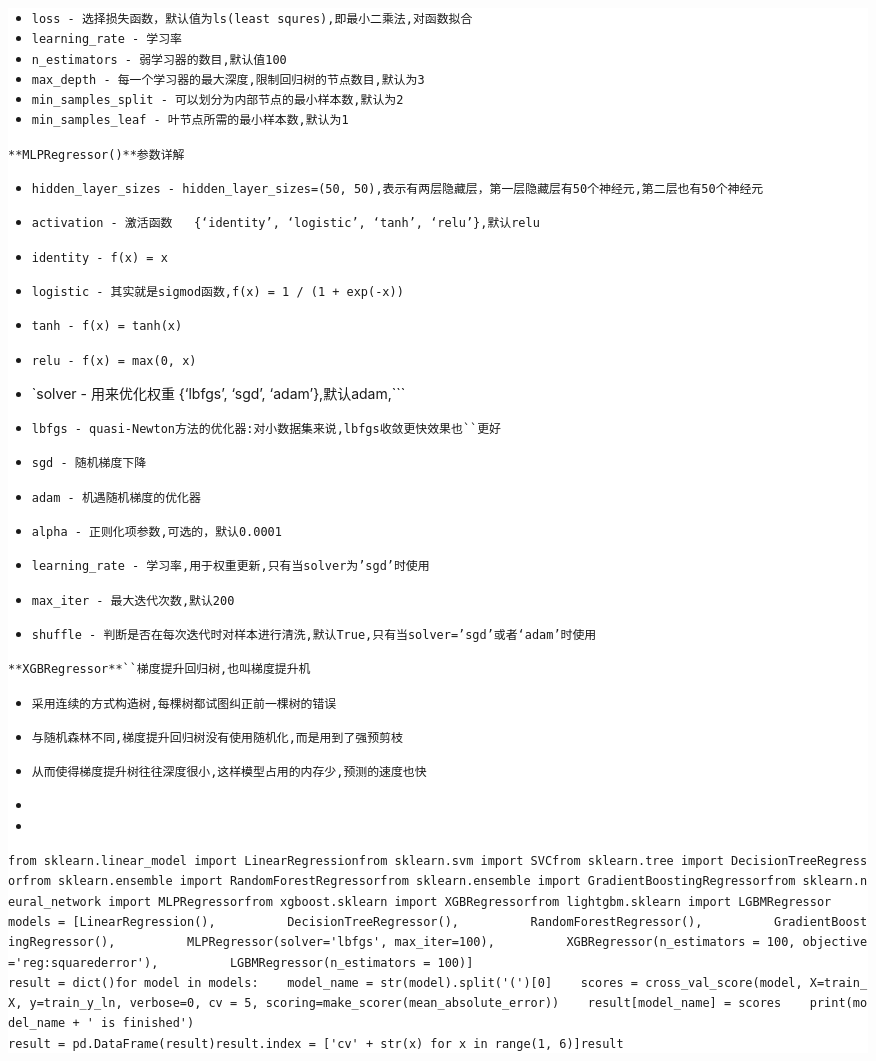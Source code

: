 - `loss - 选择损失函数，默认值为ls(least squres),即最小二乘法,对函数拟合`
- `learning_rate - 学习率`
- `n_estimators - 弱学习器的数目,默认值100`
- `max_depth - 每一个学习器的最大深度,限制回归树的节点数目,默认为3`
- `min_samples_split - 可以划分为内部节点的最小样本数,默认为2`
- `min_samples_leaf - 叶节点所需的最小样本数,默认为1`

```
**MLPRegressor()**参数详解
```

- `hidden_layer_sizes - hidden_layer_sizes=(50, 50),表示有两层隐藏层，第一层隐藏层有50个神经元,第二层也有50个神经元`

- `activation - 激活函数   {‘identity’, ‘logistic’, ‘tanh’, ‘relu’},默认relu`

- `identity - f(x) = x`

- `logistic - 其实就是sigmod函数,f(x) = 1 / (1 + exp(-x))`

- `tanh - f(x) = tanh(x)`

- `relu - f(x) = max(0, x)`

- `solver - 用来优化权重     {‘lbfgs’, ‘sgd’, ‘adam’},默认adam,```

- `lbfgs - quasi-Newton方法的优化器:对小数据集来说,lbfgs收敛更快效果也``更好`

- `sgd - 随机梯度下降`

- `adam - 机遇随机梯度的优化器`

- `alpha - 正则化项参数,可选的，默认0.0001`

- `learning_rate - 学习率,用于权重更新,只有当solver为’sgd’时使用`

- `max_iter - 最大迭代次数,默认200`

- `shuffle - 判断是否在每次迭代时对样本进行清洗,默认True,只有当solver=’sgd’或者‘adam’时使用`

  

```
**XGBRegressor**``梯度提升回归树,也叫梯度提升机
```

- `采用连续的方式构造树,每棵树都试图纠正前一棵树的错误`
- `与随机森林不同,梯度提升回归树没有使用随机化,而是用到了强预剪枝`
- `从而使得梯度提升树往往深度很小,这样模型占用的内存少,预测的速度也快`

- 
- 

```
from sklearn.linear_model import LinearRegressionfrom sklearn.svm import SVCfrom sklearn.tree import DecisionTreeRegressorfrom sklearn.ensemble import RandomForestRegressorfrom sklearn.ensemble import GradientBoostingRegressorfrom sklearn.neural_network import MLPRegressorfrom xgboost.sklearn import XGBRegressorfrom lightgbm.sklearn import LGBMRegressor
models = [LinearRegression(),          DecisionTreeRegressor(),          RandomForestRegressor(),          GradientBoostingRegressor(),          MLPRegressor(solver='lbfgs', max_iter=100),          XGBRegressor(n_estimators = 100, objective='reg:squarederror'),          LGBMRegressor(n_estimators = 100)]
result = dict()for model in models:    model_name = str(model).split('(')[0]    scores = cross_val_score(model, X=train_X, y=train_y_ln, verbose=0, cv = 5, scoring=make_scorer(mean_absolute_error))    result[model_name] = scores    print(model_name + ' is finished')
result = pd.DataFrame(result)result.index = ['cv' + str(x) for x in range(1, 6)]result
```
